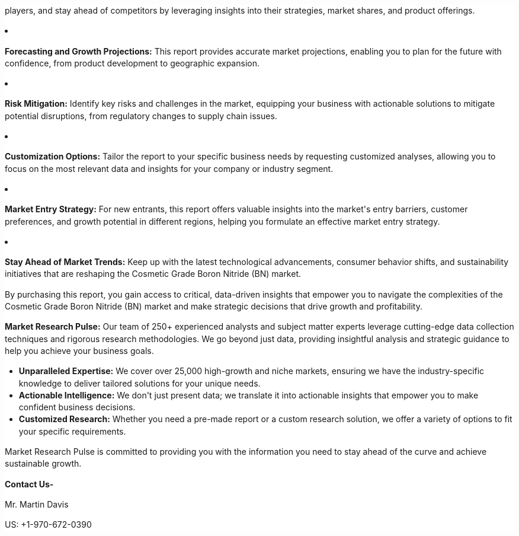 players, and stay ahead of competitors by leveraging insights into their strategies, market shares, and product offerings.</p></li><li><p><strong>Forecasting and Growth Projections:</strong> This report provides accurate market projections, enabling you to plan for the future with confidence, from product development to geographic expansion.</p></li><li><p><strong>Risk Mitigation:</strong> Identify key risks and challenges in the market, equipping your business with actionable solutions to mitigate potential disruptions, from regulatory changes to supply chain issues.</p></li><li><p><strong>Customization Options:</strong> Tailor the report to your specific business needs by requesting customized analyses, allowing you to focus on the most relevant data and insights for your company or industry segment.</p></li><li><p><strong>Market Entry Strategy:</strong> For new entrants, this report offers valuable insights into the market's entry barriers, customer preferences, and growth potential in different regions, helping you formulate an effective market entry strategy.</p></li><li><p><strong>Stay Ahead of Market Trends:</strong> Keep up with the latest technological advancements, consumer behavior shifts, and sustainability initiatives that are reshaping the Cosmetic Grade Boron Nitride (BN) market.</p></li></ol><p>By purchasing this report, you gain access to critical, data-driven insights that empower you to navigate the complexities of the Cosmetic Grade Boron Nitride (BN) market and make strategic decisions that drive growth and profitability.</p><p><strong>Market Research Pulse:</strong>&nbsp;Our team of 250+ experienced analysts and subject matter experts leverage cutting-edge data collection techniques and rigorous research methodologies. We go beyond just data, providing insightful analysis and strategic guidance to help you achieve your business goals.</p><ul><li><strong>Unparalleled Expertise:</strong>&nbsp;We cover over 25,000 high-growth and niche markets, ensuring we have the industry-specific knowledge to deliver tailored solutions for your unique needs.</li><li><strong>Actionable Intelligence:</strong>&nbsp;We don't just present data; we translate it into actionable insights that empower you to make confident business decisions.</li><li><strong>Customized Research:</strong>&nbsp;Whether you need a pre-made report or a custom research solution, we offer a variety of options to fit your specific requirements.</li></ul><p>Market Research Pulse is committed to providing you with the information you need to stay ahead of the curve and achieve sustainable growth.</p><p><strong>Contact Us-</strong></p><p>Mr. Martin Davis</p><p>US: +1-970-672-0390</p>

